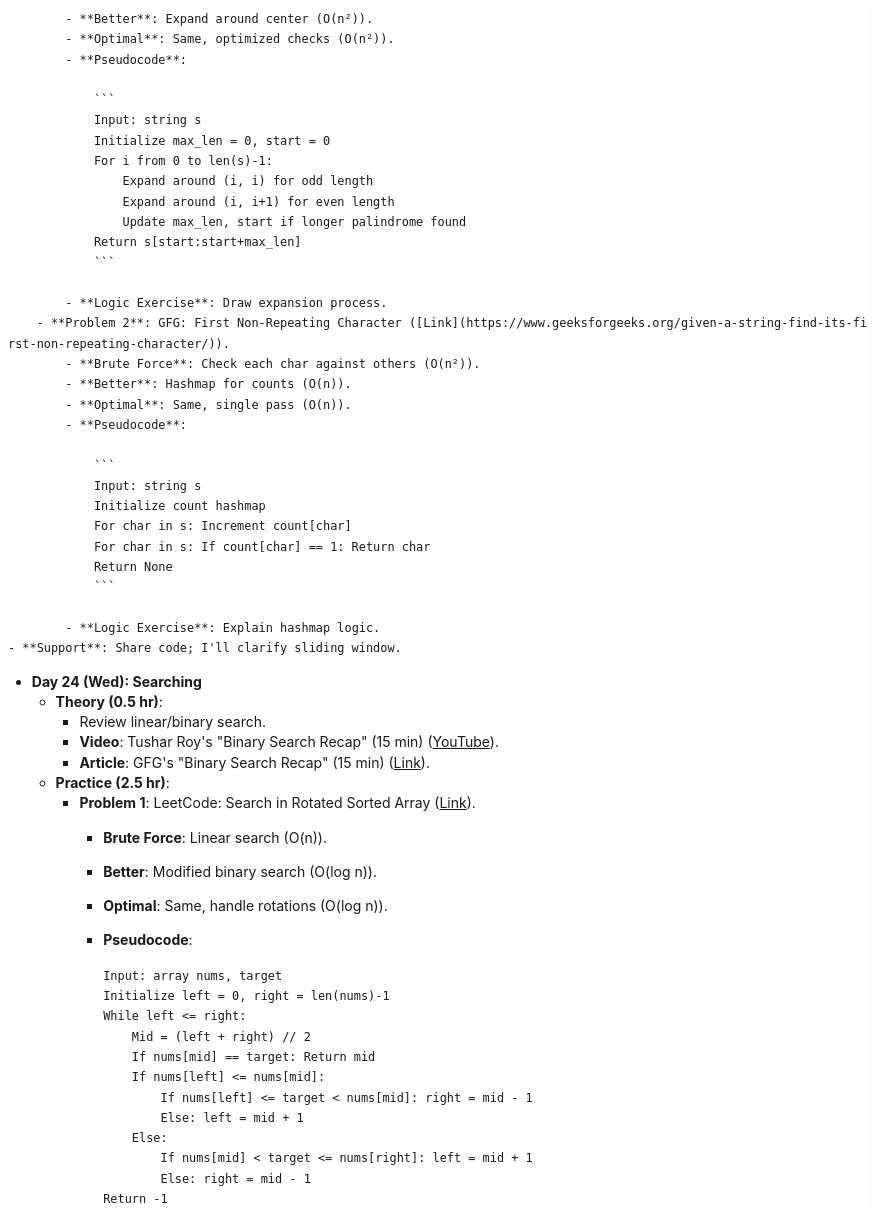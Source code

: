             - **Better**: Expand around center (O(n²)).
            - **Optimal**: Same, optimized checks (O(n²)).
            - **Pseudocode**:
                
                ```
                Input: string s
                Initialize max_len = 0, start = 0
                For i from 0 to len(s)-1:
                    Expand around (i, i) for odd length
                    Expand around (i, i+1) for even length
                    Update max_len, start if longer palindrome found
                Return s[start:start+max_len]
                ```
                
            - **Logic Exercise**: Draw expansion process.
        - **Problem 2**: GFG: First Non-Repeating Character ([Link](https://www.geeksforgeeks.org/given-a-string-find-its-first-non-repeating-character/)).
            - **Brute Force**: Check each char against others (O(n²)).
            - **Better**: Hashmap for counts (O(n)).
            - **Optimal**: Same, single pass (O(n)).
            - **Pseudocode**:
                
                ```
                Input: string s
                Initialize count hashmap
                For char in s: Increment count[char]
                For char in s: If count[char] == 1: Return char
                Return None
                ```
                
            - **Logic Exercise**: Explain hashmap logic.
    - **Support**: Share code; I'll clarify sliding window.
- **Day 24 (Wed): Searching**
    - **Theory (0.5 hr)**:
        - Review linear/binary search.
        - **Video**: Tushar Roy's "Binary Search Recap" (15 min) ([YouTube](https://www.youtube.com/watch?v=pYT9F8_LFTM&t=600s)).
        - **Article**: GFG's "Binary Search Recap" (15 min) ([Link](https://www.geeksforgeeks.org/binary-search/)).
    - **Practice (2.5 hr)**:
        - **Problem 1**: LeetCode: Search in Rotated Sorted Array ([Link](https://leetcode.com/problems/search-in-rotated-sorted-array/)).
            - **Brute Force**: Linear search (O(n)).
            - **Better**: Modified binary search (O(log n)).
            - **Optimal**: Same, handle rotations (O(log n)).
            - **Pseudocode**:
                
                ```
                Input: array nums, target
                Initialize left = 0, right = len(nums)-1
                While left <= right:
                    Mid = (left + right) // 2
                    If nums[mid] == target: Return mid
                    If nums[left] <= nums[mid]:
                        If nums[left] <= target < nums[mid]: right = mid - 1
                        Else: left = mid + 1
                    Else:
                        If nums[mid] < target <= nums[right]: left = mid + 1
                        Else: right = mid - 1
                Return -1
                ```
                